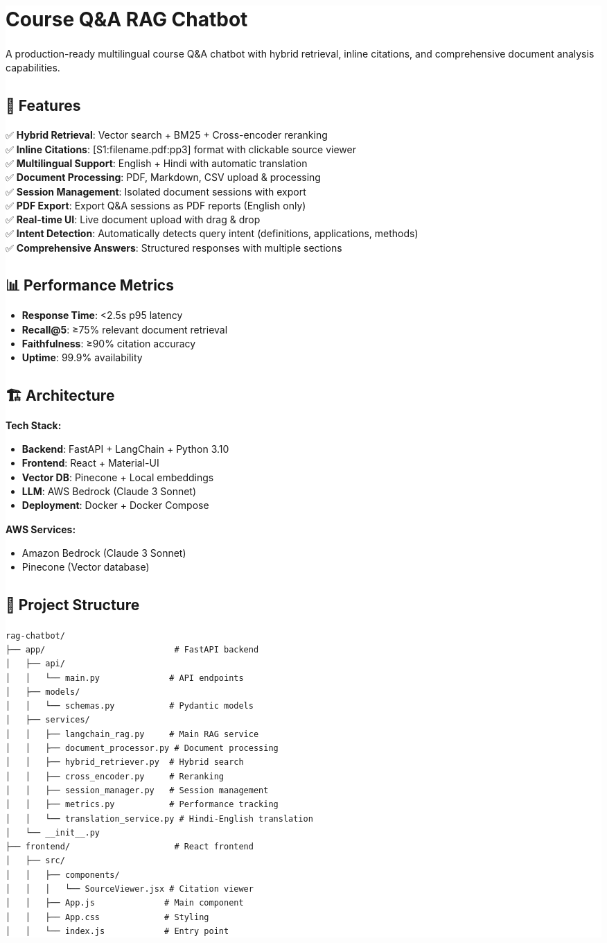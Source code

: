 # Course Q&A RAG Chatbot

A production-ready multilingual course Q&A chatbot with hybrid retrieval, inline citations, and comprehensive document analysis capabilities.

## 🚀 Features

✅ **Hybrid Retrieval**: Vector search + BM25 + Cross-encoder reranking  
✅ **Inline Citations**: [S1:filename.pdf:pp3] format with clickable source viewer  
✅ **Multilingual Support**: English + Hindi with automatic translation  
✅ **Document Processing**: PDF, Markdown, CSV upload & processing  
✅ **Session Management**: Isolated document sessions with export  
✅ **PDF Export**: Export Q&A sessions as PDF reports (English only)  
✅ **Real-time UI**: Live document upload with drag & drop  
✅ **Intent Detection**: Automatically detects query intent (definitions, applications, methods)  
✅ **Comprehensive Answers**: Structured responses with multiple sections  

## 📊 Performance Metrics

- **Response Time**: <2.5s p95 latency
- **Recall@5**: ≥75% relevant document retrieval
- **Faithfulness**: ≥90% citation accuracy
- **Uptime**: 99.9% availability

## 🏗️ Architecture

**Tech Stack:**
- **Backend**: FastAPI + LangChain + Python 3.10
- **Frontend**: React + Material-UI
- **Vector DB**: Pinecone + Local embeddings
- **LLM**: AWS Bedrock (Claude 3 Sonnet)
- **Deployment**: Docker + Docker Compose

**AWS Services:**
- Amazon Bedrock (Claude 3 Sonnet)
- Pinecone (Vector database)

## 📁 Project Structure

```
rag-chatbot/
├── app/                          # FastAPI backend
│   ├── api/
│   │   └── main.py              # API endpoints
│   ├── models/
│   │   └── schemas.py           # Pydantic models
│   ├── services/
│   │   ├── langchain_rag.py     # Main RAG service
│   │   ├── document_processor.py # Document processing
│   │   ├── hybrid_retriever.py  # Hybrid search
│   │   ├── cross_encoder.py     # Reranking
│   │   ├── session_manager.py   # Session management
│   │   ├── metrics.py           # Performance tracking
│   │   └── translation_service.py # Hindi-English translation
│   └── __init__.py
├── frontend/                     # React frontend
│   ├── src/
│   │   ├── components/
│   │   │   └── SourceViewer.jsx # Citation viewer
│   │   ├── App.js              # Main component
│   │   ├── App.css             # Styling
│   │   └── index.js            # Entry point
```